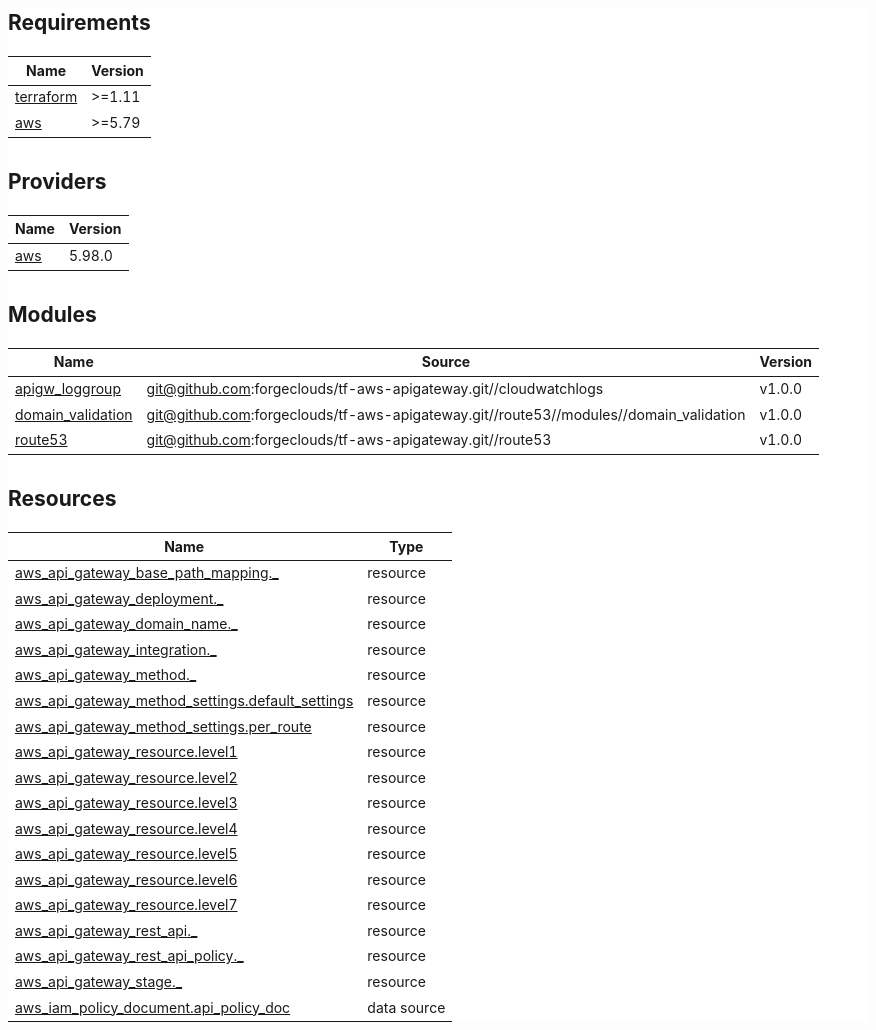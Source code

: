 
## Requirements

| Name | Version |
|------|---------|
| <a name="requirement_terraform"></a> [terraform](#requirement\_terraform) | >=1.11 |
| <a name="requirement_aws"></a> [aws](#requirement\_aws) | >=5.79 |

## Providers

| Name | Version |
|------|---------|
| <a name="provider_aws"></a> [aws](#provider\_aws) | 5.98.0 |

## Modules

| Name | Source | Version |
|------|--------|---------|
| <a name="module_apigw_loggroup"></a> [apigw\_loggroup](#module\_apigw\_loggroup) | git@github.com:forgeclouds/tf-aws-apigateway.git//cloudwatchlogs | v1.0.0 |
| <a name="module_domain_validation"></a> [domain\_validation](#module\_domain\_validation) | git@github.com:forgeclouds/tf-aws-apigateway.git//route53//modules//domain_validation | v1.0.0 |
| <a name="module_route53"></a> [route53](#module\_route53) | git@github.com:forgeclouds/tf-aws-apigateway.git//route53 | v1.0.0 |

## Resources

| Name | Type |
|------|------|
| [aws_api_gateway_base_path_mapping._](https://registry.terraform.io/providers/hashicorp/aws/latest/docs/resources/api_gateway_base_path_mapping) | resource |
| [aws_api_gateway_deployment._](https://registry.terraform.io/providers/hashicorp/aws/latest/docs/resources/api_gateway_deployment) | resource |
| [aws_api_gateway_domain_name._](https://registry.terraform.io/providers/hashicorp/aws/latest/docs/resources/api_gateway_domain_name) | resource |
| [aws_api_gateway_integration._](https://registry.terraform.io/providers/hashicorp/aws/latest/docs/resources/api_gateway_integration) | resource |
| [aws_api_gateway_method._](https://registry.terraform.io/providers/hashicorp/aws/latest/docs/resources/api_gateway_method) | resource |
| [aws_api_gateway_method_settings.default_settings](https://registry.terraform.io/providers/hashicorp/aws/latest/docs/resources/api_gateway_method_settings) | resource |
| [aws_api_gateway_method_settings.per_route](https://registry.terraform.io/providers/hashicorp/aws/latest/docs/resources/api_gateway_method_settings) | resource |
| [aws_api_gateway_resource.level1](https://registry.terraform.io/providers/hashicorp/aws/latest/docs/resources/api_gateway_resource) | resource |
| [aws_api_gateway_resource.level2](https://registry.terraform.io/providers/hashicorp/aws/latest/docs/resources/api_gateway_resource) | resource |
| [aws_api_gateway_resource.level3](https://registry.terraform.io/providers/hashicorp/aws/latest/docs/resources/api_gateway_resource) | resource |
| [aws_api_gateway_resource.level4](https://registry.terraform.io/providers/hashicorp/aws/latest/docs/resources/api_gateway_resource) | resource |
| [aws_api_gateway_resource.level5](https://registry.terraform.io/providers/hashicorp/aws/latest/docs/resources/api_gateway_resource) | resource |
| [aws_api_gateway_resource.level6](https://registry.terraform.io/providers/hashicorp/aws/latest/docs/resources/api_gateway_resource) | resource |
| [aws_api_gateway_resource.level7](https://registry.terraform.io/providers/hashicorp/aws/latest/docs/resources/api_gateway_resource) | resource |
| [aws_api_gateway_rest_api._](https://registry.terraform.io/providers/hashicorp/aws/latest/docs/resources/api_gateway_rest_api) | resource |
| [aws_api_gateway_rest_api_policy._](https://registry.terraform.io/providers/hashicorp/aws/latest/docs/resources/api_gateway_rest_api_policy) | resource |
| [aws_api_gateway_stage._](https://registry.terraform.io/providers/hashicorp/aws/latest/docs/resources/api_gateway_stage) | resource |
| [aws_iam_policy_document.api_policy_doc](https://registry.terraform.io/providers/hashicorp/aws/latest/docs/data-sources/iam_policy_document) | data source |
